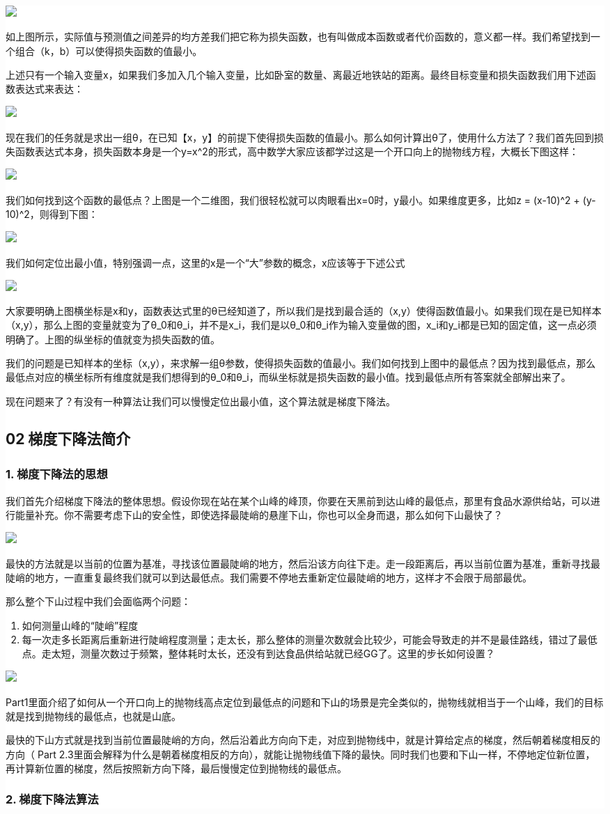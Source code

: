 ![](https://image.woshipm.com/wp-files/2022/08/dLshXmuFBNAxtTxDMxcd.jpeg)

如上图所示，实际值与预测值之间差异的均方差我们把它称为损失函数，也有叫做成本函数或者代价函数的，意义都一样。我们希望找到一个组合（k，b）可以使得损失函数的值最小。

上述只有一个输入变量x，如果我们多加入几个输入变量，比如卧室的数量、离最近地铁站的距离。最终目标变量和损失函数我们用下述函数表达式来表达：

![](https://image.woshipm.com/wp-files/2022/08/myhK0ffrEGCvtUAEn9MP.jpeg)

现在我们的任务就是求出一组θ，在已知【x，y】的前提下使得损失函数的值最小。那么如何计算出θ了，使用什么方法了？我们首先回到损失函数表达式本身，损失函数本身是一个y=x^2的形式，高中数学大家应该都学过这是一个开口向上的抛物线方程，大概长下图这样：

![](https://image.woshipm.com/wp-files/2022/08/vRCj04aYBt1QvONQPO4n.png)

我们如何找到这个函数的最低点？上图是一个二维图，我们很轻松就可以肉眼看出x=0时，y最小。如果维度更多，比如z = (x-10)^2 + (y-10)^2，则得到下图：

![](https://image.woshipm.com/wp-files/2022/08/LbBxy6DAWSXXW0VeArwf.jpeg)

我们如何定位出最小值，特别强调一点，这里的x是一个“大”参数的概念，x应该等于下述公式

![](https://image.woshipm.com/wp-files/2022/08/uOpUv024fnfDH5glIbPw.png)

大家要明确上图横坐标是x和y，函数表达式里的θ已经知道了，所以我们是找到最合适的（x,y）使得函数值最小。如果我们现在是已知样本（x,y），那么上图的变量就变为了θ\_0和θ\_i，并不是x\_i，我们是以θ\_0和θ\_i作为输入变量做的图，x\_i和y\_i都是已知的固定值，这一点必须明确了。上图的纵坐标的值就变为损失函数的值。

我们的问题是已知样本的坐标（x,y），来求解一组θ参数，使得损失函数的值最小。我们如何找到上图中的最低点？因为找到最低点，那么最低点对应的横坐标所有维度就是我们想得到的θ\_0和θ\_i，而纵坐标就是损失函数的最小值。找到最低点所有答案就全部解出来了。

现在问题来了？有没有一种算法让我们可以慢慢定位出最小值，这个算法就是梯度下降法。

## 02 梯度下降法简介

### 1\. 梯度下降法的思想

我们首先介绍梯度下降法的整体思想。假设你现在站在某个山峰的峰顶，你要在天黑前到达山峰的最低点，那里有食品水源供给站，可以进行能量补充。你不需要考虑下山的安全性，即使选择最陡峭的悬崖下山，你也可以全身而退，那么如何下山最快了？

![](https://image.woshipm.com/wp-files/2022/08/7t0NAQUmbPXXizJh9zJD.jpeg)

最快的方法就是以当前的位置为基准，寻找该位置最陡峭的地方，然后沿该方向往下走。走一段距离后，再以当前位置为基准，重新寻找最陡峭的地方，一直重复最终我们就可以到达最低点。我们需要不停地去重新定位最陡峭的地方，这样才不会限于局部最优。

那么整个下山过程中我们会面临两个问题：

1.  如何测量山峰的“陡峭”程度
2.  每一次走多长距离后重新进行陡峭程度测量；走太长，那么整体的测量次数就会比较少，可能会导致走的并不是最佳路线，错过了最低点。走太短，测量次数过于频繁，整体耗时太长，还没有到达食品供给站就已经GG了。这里的步长如何设置？

![](https://image.woshipm.com/wp-files/2022/08/GfQHSaXbsLqrKslMW4p6.jpeg)

Part1里面介绍了如何从一个开口向上的抛物线高点定位到最低点的问题和下山的场景是完全类似的，抛物线就相当于一个山峰，我们的目标就是找到抛物线的最低点，也就是山底。

最快的下山方式就是找到当前位置最陡峭的方向，然后沿着此方向向下走，对应到抛物线中，就是计算给定点的梯度，然后朝着梯度相反的方向（ Part 2.3里面会解释为什么是朝着梯度相反的方向），就能让抛物线值下降的最快。同时我们也要和下山一样，不停地定位新位置，再计算新位置的梯度，然后按照新方向下降，最后慢慢定位到抛物线的最低点。

### 2\. 梯度下降法算法
